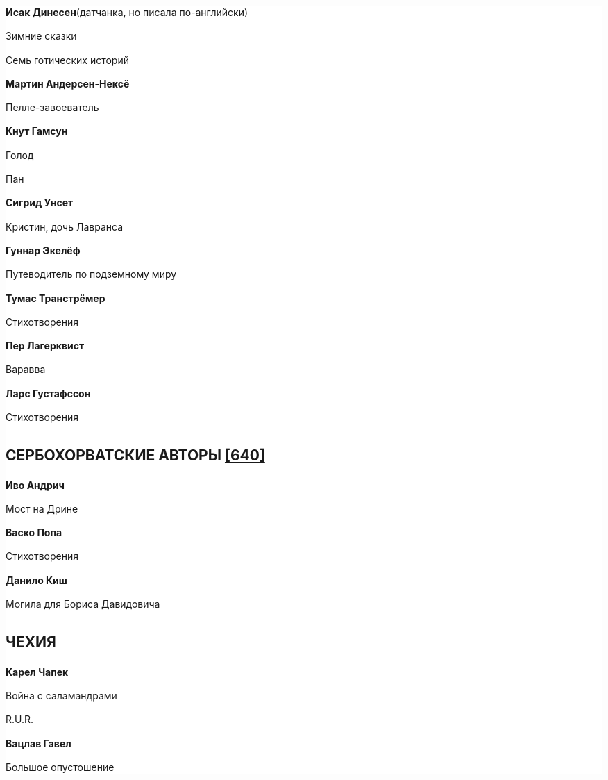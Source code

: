 **Исак Динесен**(датчанка, но писала по-английски)

Зимние сказки

Семь готических историй

**Мартин Андерсен-Нексё**

Пелле-завоеватель

**Кнут Гамсун**

Голод

Пан

**Сигрид Унсет**

Кристин, дочь Лавранса

**Гуннар Экелёф**

Путеводитель по подземному миру

**Тумас Транстрёмер**

Стихотворения

**Пер Лагерквист**

Варавва

**Ларс Густафссон**

Стихотворения

СЕРБОХОРВАТСКИЕ АВТОРЫ [\[640\]](/away?to=https%3A%2F%2Fwww.e-reading.mobi%2Fbookreader.php%2F1059331%2FBlum_Garold_-_Zapadnyy_kanon.html%23n_640)
--------------------------------------------------------------------------------------------------------------------------------------------------

**Иво Андрич**

Мост на Дрине

**Васко Попа**

Стихотворения

**Данило Киш**

Могила для Бориса Давидовича

ЧЕХИЯ
-----

**Карел Чапек**

Война с саламандрами

R.U.R.

**Вацлав Гавел**

Большое опустошение
